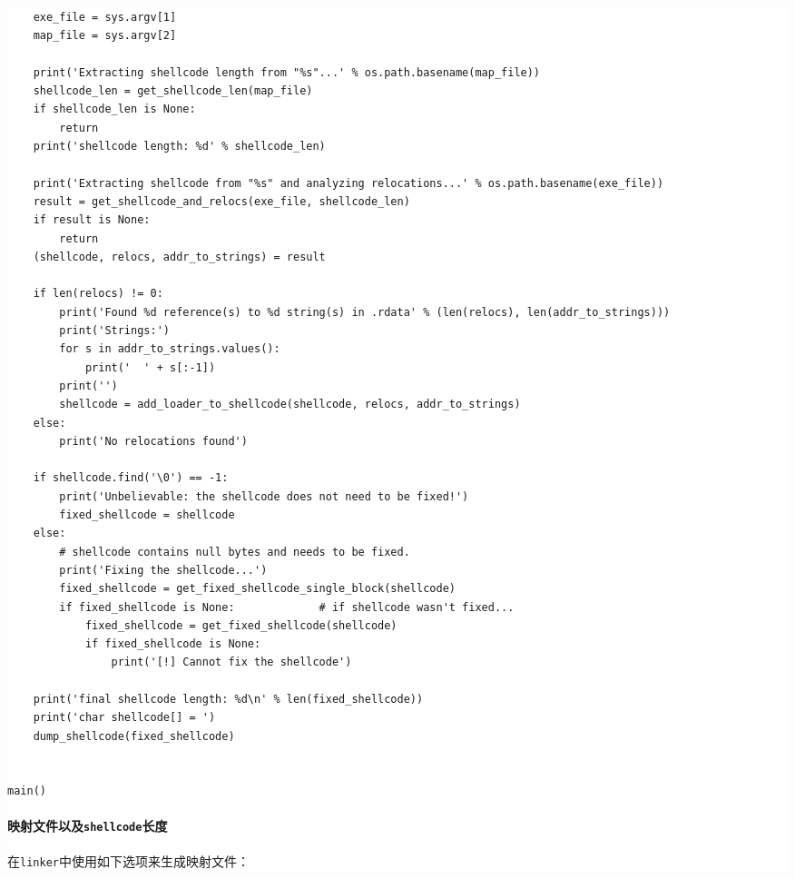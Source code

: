 ```
    exe_file = sys.argv[1]
    map_file = sys.argv[2]
 
    print('Extracting shellcode length from "%s"...' % os.path.basename(map_file))
    shellcode_len = get_shellcode_len(map_file)
    if shellcode_len is None:
        return
    print('shellcode length: %d' % shellcode_len)
 
    print('Extracting shellcode from "%s" and analyzing relocations...' % os.path.basename(exe_file))
    result = get_shellcode_and_relocs(exe_file, shellcode_len)
    if result is None:
        return
    (shellcode, relocs, addr_to_strings) = result
 
    if len(relocs) != 0:
        print('Found %d reference(s) to %d string(s) in .rdata' % (len(relocs), len(addr_to_strings)))
        print('Strings:')
        for s in addr_to_strings.values():
            print('  ' + s[:-1])
        print('')
        shellcode = add_loader_to_shellcode(shellcode, relocs, addr_to_strings)
    else:
        print('No relocations found')
 
    if shellcode.find('\0') == -1:
        print('Unbelievable: the shellcode does not need to be fixed!')
        fixed_shellcode = shellcode
    else:
        # shellcode contains null bytes and needs to be fixed.
        print('Fixing the shellcode...')
        fixed_shellcode = get_fixed_shellcode_single_block(shellcode)
        if fixed_shellcode is None:             # if shellcode wasn't fixed...
            fixed_shellcode = get_fixed_shellcode(shellcode)
            if fixed_shellcode is None:
                print('[!] Cannot fix the shellcode')
 
    print('final shellcode length: %d\n' % len(fixed_shellcode))
    print('char shellcode[] = ')
    dump_shellcode(fixed_shellcode)
 
 
main()

```

#### 映射文件以及`shellcode`长度

在`linker`中使用如下选项来生成映射文件：
